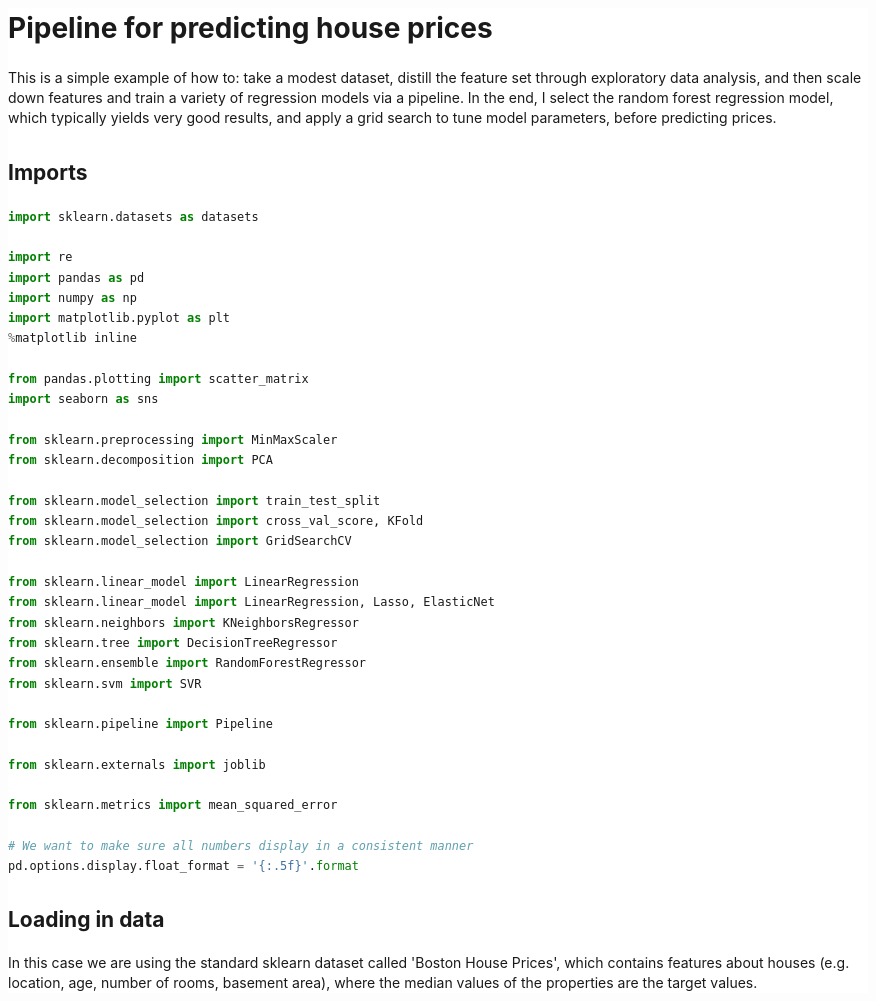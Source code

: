 
# Pipeline for predicting house prices
This is a simple example of how to: take a modest dataset, distill the feature set through exploratory data analysis, and then scale down features and train a variety of regression models via a pipeline. In the end, I select the random forest regression model, which typically yields very good results, and apply a grid search to tune model parameters, before predicting prices.

## Imports


```python
import sklearn.datasets as datasets

import re
import pandas as pd
import numpy as np
import matplotlib.pyplot as plt
%matplotlib inline

from pandas.plotting import scatter_matrix
import seaborn as sns

from sklearn.preprocessing import MinMaxScaler
from sklearn.decomposition import PCA

from sklearn.model_selection import train_test_split
from sklearn.model_selection import cross_val_score, KFold
from sklearn.model_selection import GridSearchCV

from sklearn.linear_model import LinearRegression
from sklearn.linear_model import LinearRegression, Lasso, ElasticNet
from sklearn.neighbors import KNeighborsRegressor
from sklearn.tree import DecisionTreeRegressor
from sklearn.ensemble import RandomForestRegressor
from sklearn.svm import SVR

from sklearn.pipeline import Pipeline

from sklearn.externals import joblib

from sklearn.metrics import mean_squared_error

# We want to make sure all numbers display in a consistent manner
pd.options.display.float_format = '{:.5f}'.format
```

## Loading in data

In this case we are using the standard sklearn dataset called 'Boston House Prices', which contains features about houses (e.g. location, age, number of rooms, basement area), where the median values of the properties are the target values.
